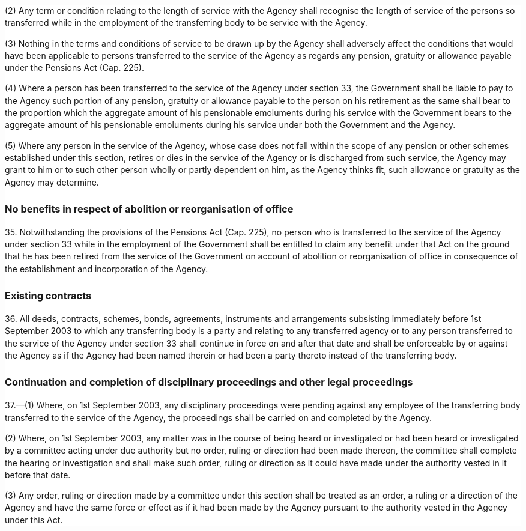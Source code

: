 (2) Any term or condition relating to the length of service with the Agency shall recognise the length of service of the persons so transferred while in the employment of the transferring body to be service with the Agency.

(3) Nothing in the terms and conditions of service to be drawn up by the Agency shall adversely affect the conditions that would have been applicable to persons transferred to the service of the Agency as regards any pension, gratuity or allowance payable under the Pensions Act (Cap. 225).

(4) Where a person has been transferred to the service of the Agency under section 33, the Government shall be liable to pay to the Agency such portion of any pension, gratuity or allowance payable to the person on his retirement as the same shall bear to the proportion which the aggregate amount of his pensionable emoluments during his service with the Government bears to the aggregate amount of his pensionable emoluments during his service under both the Government and the Agency.

(5) Where any person in the service of the Agency, whose case does not fall within the scope of any pension or other schemes established under this section, retires or dies in the service of the Agency or is discharged from such service, the Agency may grant to him or to such other person wholly or partly dependent on him, as the Agency thinks fit, such allowance or gratuity as the Agency may determine.

### No benefits in respect of abolition or reorganisation of office

35\. Notwithstanding the provisions of the Pensions Act (Cap. 225), no person who is transferred to the service of the Agency under section 33 while in the employment of the Government shall be entitled to claim any benefit under that Act on the ground that he has been retired from the service of the Government on account of abolition or reorganisation of office in consequence of the establishment and incorporation of the Agency.

### Existing contracts

36\. All deeds, contracts, schemes, bonds, agreements, instruments and arrangements subsisting immediately before 1st September 2003 to which any transferring body is a party and relating to any transferred agency or to any person transferred to the service of the Agency under section 33 shall continue in force on and after that date and shall be enforceable by or against the Agency as if the Agency had been named therein or had been a party thereto instead of the transferring body.

### Continuation and completion of disciplinary proceedings and other legal proceedings

37\.—(1) Where, on 1st September 2003, any disciplinary proceedings were pending against any employee of the transferring body transferred to the service of the Agency, the proceedings shall be carried on and completed by the Agency.

(2) Where, on 1st September 2003, any matter was in the course of being heard or investigated or had been heard or investigated by a committee acting under due authority but no order, ruling or direction had been made thereon, the committee shall complete the hearing or investigation and shall make such order, ruling or direction as it could have made under the authority vested in it before that date.

(3) Any order, ruling or direction made by a committee under this section shall be treated as an order, a ruling or a direction of the Agency and have the same force or effect as if it had been made by the Agency pursuant to the authority vested in the Agency under this Act.
